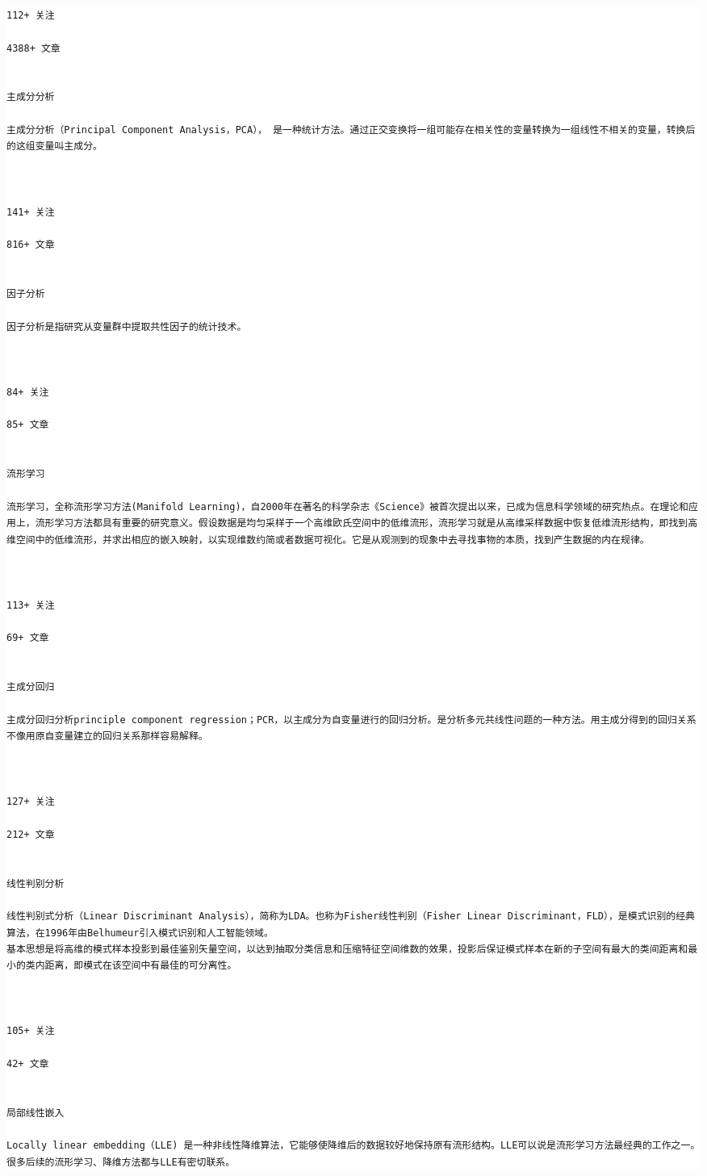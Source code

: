     112+ 关注
    
    4388+ 文章
    
    
    主成分分析
    
    主成分分析（Principal Component Analysis，PCA）， 是一种统计方法。通过正交变换将一组可能存在相关性的变量转换为一组线性不相关的变量，转换后的这组变量叫主成分。
    

    
    141+ 关注
    
    816+ 文章
    
    
    因子分析
    
    因子分析是指研究从变量群中提取共性因子的统计技术。
    

    
    84+ 关注
    
    85+ 文章
    
    
    流形学习
    
    流形学习，全称流形学习方法(Manifold Learning)，自2000年在著名的科学杂志《Science》被首次提出以来，已成为信息科学领域的研究热点。在理论和应用上，流形学习方法都具有重要的研究意义。假设数据是均匀采样于一个高维欧氏空间中的低维流形，流形学习就是从高维采样数据中恢复低维流形结构，即找到高维空间中的低维流形，并求出相应的嵌入映射，以实现维数约简或者数据可视化。它是从观测到的现象中去寻找事物的本质，找到产生数据的内在规律。
    

    
    113+ 关注
    
    69+ 文章
    
    
    主成分回归
    
    主成分回归分析principle component regression；PCR，以主成分为自变量进行的回归分析。是分析多元共线性问题的一种方法。用主成分得到的回归关系不像用原自变量建立的回归关系那样容易解释。
    

    
    127+ 关注
    
    212+ 文章
    
    
    线性判别分析
    
    线性判别式分析（Linear Discriminant Analysis），简称为LDA。也称为Fisher线性判别（Fisher Linear Discriminant，FLD），是模式识别的经典算法，在1996年由Belhumeur引入模式识别和人工智能领域。  
    基本思想是将高维的模式样本投影到最佳鉴别矢量空间，以达到抽取分类信息和压缩特征空间维数的效果，投影后保证模式样本在新的子空间有最大的类间距离和最小的类内距离，即模式在该空间中有最佳的可分离性。
    

    
    105+ 关注
    
    42+ 文章
    
    
    局部线性嵌入
    
    Locally linear embedding（LLE) 是一种非线性降维算法，它能够使降维后的数据较好地保持原有流形结构。LLE可以说是流形学习方法最经典的工作之一。很多后续的流形学习、降维方法都与LLE有密切联系。
    